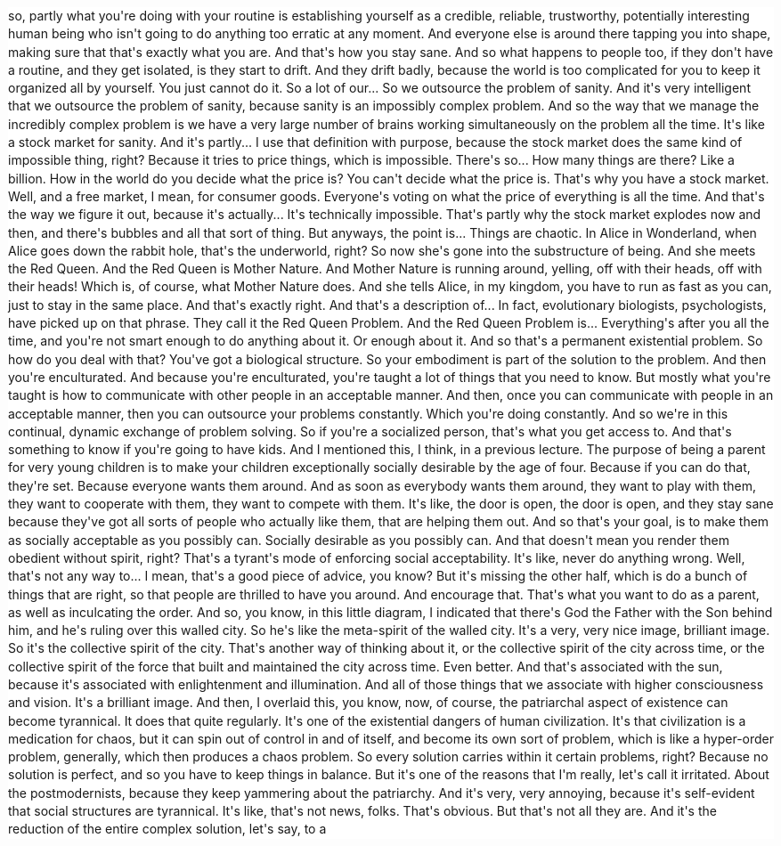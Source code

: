 so, partly what you're doing with your routine is establishing yourself as a credible, reliable, trustworthy, potentially interesting human being who isn't going to do anything too erratic at any moment. And everyone else is around there tapping you into shape, making sure that that's exactly what you are. And that's how you stay sane. And so what happens to people too, if they don't have a routine, and they get isolated, is they start to drift. And they drift badly, because the world is too complicated for you to keep it organized all by yourself. You just cannot do it. So a lot of our... So we outsource the problem of sanity. And it's very intelligent that we outsource the problem of sanity, because sanity is an impossibly complex problem. And so the way that we manage the incredibly complex problem is we have a very large number of brains working simultaneously on the problem all the time. It's like a stock market for sanity. And it's partly... I use that definition with purpose, because the stock market does the same kind of impossible thing, right? Because it tries to price things, which is impossible. There's so... How many things are there? Like a billion. How in the world do you decide what the price is? You can't decide what the price is. That's why you have a stock market. Well, and a free market, I mean, for consumer goods. Everyone's voting on what the price of everything is all the time. And that's the way we figure it out, because it's actually... It's technically impossible. That's partly why the stock market explodes now and then, and there's bubbles and all that sort of thing. But anyways, the point is... Things are chaotic. In Alice in Wonderland, when Alice goes down the rabbit hole, that's the underworld, right? So now she's gone into the substructure of being. And she meets the Red Queen. And the Red Queen is Mother Nature. And Mother Nature is running around, yelling, off with their heads, off with their heads! Which is, of course, what Mother Nature does. And she tells Alice, in my kingdom, you have to run as fast as you can, just to stay in the same place. And that's exactly right. And that's a description of... In fact, evolutionary biologists, psychologists, have picked up on that phrase. They call it the Red Queen Problem. And the Red Queen Problem is... Everything's after you all the time, and you're not smart enough to do anything about it. Or enough about it. And so that's a permanent existential problem. So how do you deal with that? You've got a biological structure. So your embodiment is part of the solution to the problem. And then you're enculturated. And because you're enculturated, you're taught a lot of things that you need to know. But mostly what you're taught is how to communicate with other people in an acceptable manner. And then, once you can communicate with people in an acceptable manner, then you can outsource your problems constantly. Which you're doing constantly. And so we're in this continual, dynamic exchange of problem solving. So if you're a socialized person, that's what you get access to. And that's something to know if you're going to have kids. And I mentioned this, I think, in a previous lecture. The purpose of being a parent for very young children is to make your children exceptionally socially desirable by the age of four. Because if you can do that, they're set. Because everyone wants them around. And as soon as everybody wants them around, they want to play with them, they want to cooperate with them, they want to compete with them. It's like, the door is open, the door is open, and they stay sane because they've got all sorts of people who actually like them, that are helping them out. And so that's your goal, is to make them as socially acceptable as you possibly can. Socially desirable as you possibly can. And that doesn't mean you render them obedient without spirit, right? That's a tyrant's mode of enforcing social acceptability. It's like, never do anything wrong. Well, that's not any way to... I mean, that's a good piece of advice, you know? But it's missing the other half, which is do a bunch of things that are right, so that people are thrilled to have you around. And encourage that. That's what you want to do as a parent, as well as inculcating the order. And so, you know, in this little diagram, I indicated that there's God the Father with the Son behind him, and he's ruling over this walled city. So he's like the meta-spirit of the walled city. It's a very, very nice image, brilliant image. So it's the collective spirit of the city. That's another way of thinking about it, or the collective spirit of the city across time, or the collective spirit of the force that built and maintained the city across time. Even better. And that's associated with the sun, because it's associated with enlightenment and illumination. And all of those things that we associate with higher consciousness and vision. It's a brilliant image. And then, I overlaid this, you know, now, of course, the patriarchal aspect of existence can become tyrannical. It does that quite regularly. It's one of the existential dangers of human civilization. It's that civilization is a medication for chaos, but it can spin out of control in and of itself, and become its own sort of problem, which is like a hyper-order problem, generally, which then produces a chaos problem. So every solution carries within it certain problems, right? Because no solution is perfect, and so you have to keep things in balance. But it's one of the reasons that I'm really, let's call it irritated. About the postmodernists, because they keep yammering about the patriarchy. And it's very, very annoying, because it's self-evident that social structures are tyrannical. It's like, that's not news, folks. That's obvious. But that's not all they are. And it's the reduction of the entire complex solution, let's say, to a